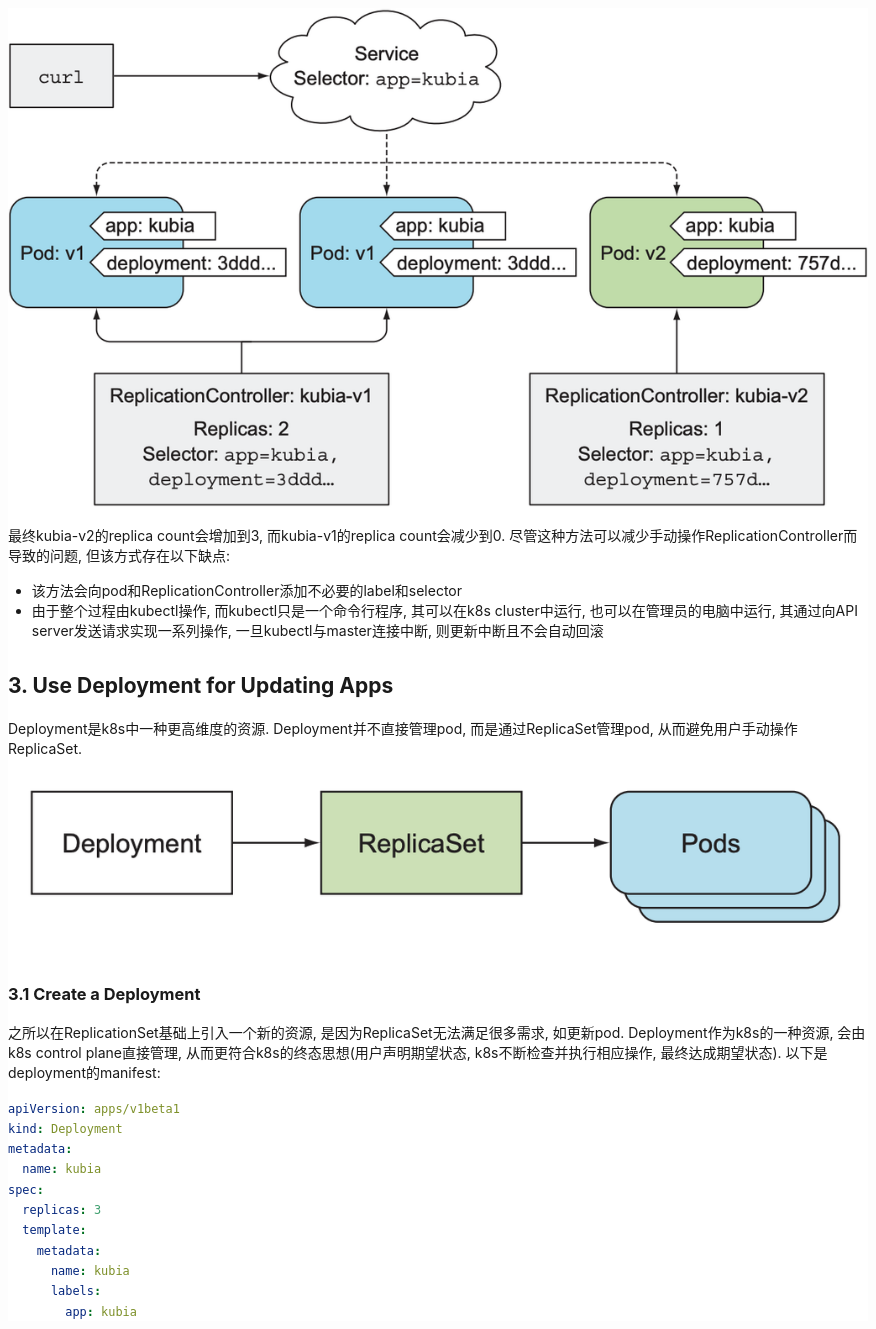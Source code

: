 ![The Service is redirecting requests to both the old and new pods during the rolling update](/images/Kubernetes/deployment-2-2.png)

最终kubia-v2的replica count会增加到3, 而kubia-v1的replica count会减少到0. 尽管这种方法可以减少手动操作ReplicationController而导致的问题, 但该方式存在以下缺点:
* 该方法会向pod和ReplicationController添加不必要的label和selector
* 由于整个过程由kubectl操作, 而kubectl只是一个命令行程序, 其可以在k8s cluster中运行, 也可以在管理员的电脑中运行, 其通过向API server发送请求实现一系列操作, 一旦kubectl与master连接中断, 则更新中断且不会自动回滚


## 3. Use Deployment for Updating Apps
Deployment是k8s中一种更高维度的资源. Deployment并不直接管理pod, 而是通过ReplicaSet管理pod, 从而避免用户手动操作ReplicaSet.
![The Service is redirecting requests to both the old and new pods during the rolling update](/images/Kubernetes/deployment-3-1.png)

### 3.1 Create a Deployment
之所以在ReplicationSet基础上引入一个新的资源, 是因为ReplicaSet无法满足很多需求, 如更新pod. Deployment作为k8s的一种资源, 会由k8s control plane直接管理, 从而更符合k8s的终态思想(用户声明期望状态, k8s不断检查并执行相应操作, 最终达成期望状态). 以下是deployment的manifest:
```yaml
apiVersion: apps/v1beta1
kind: Deployment
metadata:
  name: kubia
spec:
  replicas: 3
  template:
    metadata:
      name: kubia
      labels:
        app: kubia
```